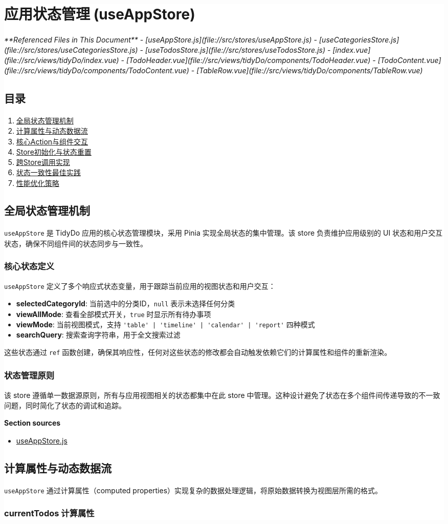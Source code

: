 # 应用状态管理 (useAppStore)

<cite>
**Referenced Files in This Document**   
- [useAppStore.js](file://src/stores/useAppStore.js)
- [useCategoriesStore.js](file://src/stores/useCategoriesStore.js)
- [useTodosStore.js](file://src/stores/useTodosStore.js)
- [index.vue](file://src/views/tidyDo/index.vue)
- [TodoHeader.vue](file://src/views/tidyDo/components/TodoHeader.vue)
- [TodoContent.vue](file://src/views/tidyDo/components/TodoContent.vue)
- [TableRow.vue](file://src/views/tidyDo/components/TableRow.vue)
</cite>

## 目录
1. [全局状态管理机制](#全局状态管理机制)
2. [计算属性与动态数据流](#计算属性与动态数据流)
3. [核心Action与组件交互](#核心action与组件交互)
4. [Store初始化与状态重置](#store初始化与状态重置)
5. [跨Store调用实现](#跨store调用实现)
6. [状态一致性最佳实践](#状态一致性最佳实践)
7. [性能优化策略](#性能优化策略)

## 全局状态管理机制

`useAppStore` 是 TidyDo 应用的核心状态管理模块，采用 Pinia 实现全局状态的集中管理。该 store 负责维护应用级别的 UI 状态和用户交互状态，确保不同组件间的状态同步与一致性。

### 核心状态定义

`useAppStore` 定义了多个响应式状态变量，用于跟踪当前应用的视图状态和用户交互：

- **selectedCategoryId**: 当前选中的分类ID，`null` 表示未选择任何分类
- **viewAllMode**: 查看全部模式开关，`true` 时显示所有待办事项
- **viewMode**: 当前视图模式，支持 `'table' | 'timeline' | 'calendar' | 'report'` 四种模式
- **searchQuery**: 搜索查询字符串，用于全文搜索过滤

这些状态通过 `ref` 函数创建，确保其响应性，任何对这些状态的修改都会自动触发依赖它们的计算属性和组件的重新渲染。

### 状态管理原则

该 store 遵循单一数据源原则，所有与应用视图相关的状态都集中在此 store 中管理。这种设计避免了状态在多个组件间传递导致的不一致问题，同时简化了状态的调试和追踪。

**Section sources**
- [useAppStore.js](file://src/stores/useAppStore.js#L4-L15)

## 计算属性与动态数据流

`useAppStore` 通过计算属性（computed properties）实现复杂的数据处理逻辑，将原始数据转换为视图层所需的格式。

### currentTodos 计算属性

